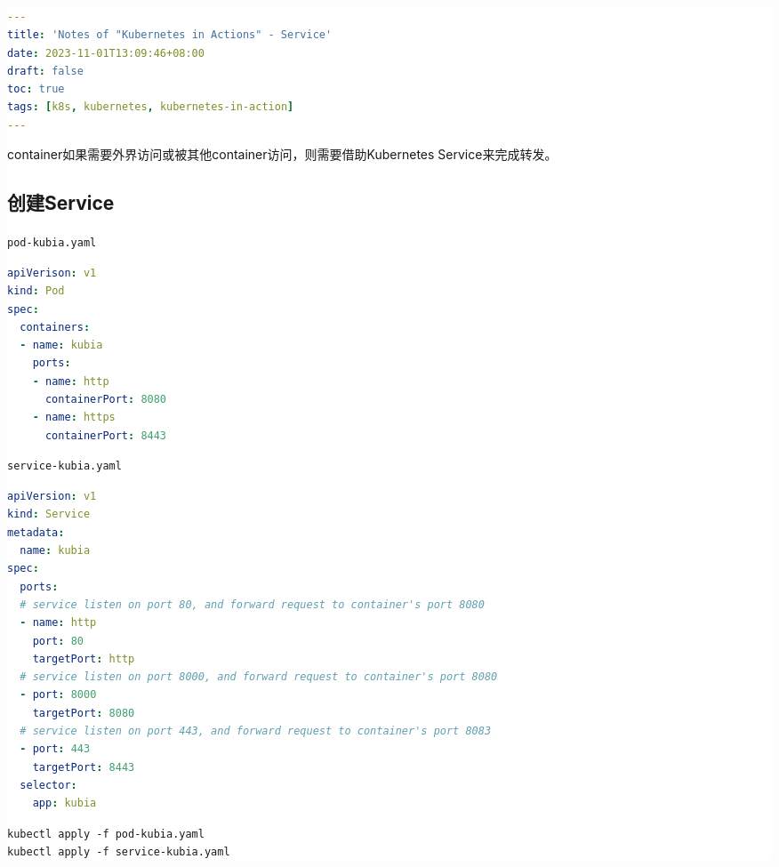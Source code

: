 ```yaml
---
title: 'Notes of "Kubernetes in Actions" - Service'
date: 2023-11-01T13:09:46+08:00
draft: false
toc: true
tags: [k8s, kubernetes, kubernetes-in-action]
---
```


container如果需要外界访问或被其他container访问，则需要借助Kubernetes Service来完成转发。

## 创建Service

`pod-kubia.yaml`

```yaml
apiVerison: v1
kind: Pod
spec:
  containers:
  - name: kubia
    ports:
    - name: http
      containerPort: 8080
    - name: https
      containerPort: 8443
```

`service-kubia.yaml`

```yaml
apiVersion: v1
kind: Service
metadata:
  name: kubia
spec:
  ports:
  # service listen on port 80, and forward request to container's port 8080
  - name: http
    port: 80
    targetPort: http
  # service listen on port 8000, and forward request to container's port 8080
  - port: 8000
    targetPort: 8080
  # service listen on port 443, and forward request to container's port 8083
  - port: 443
    targetPort: 8443
  selector:
    app: kubia
```

```shell
kubectl apply -f pod-kubia.yaml
kubectl apply -f service-kubia.yaml
```
